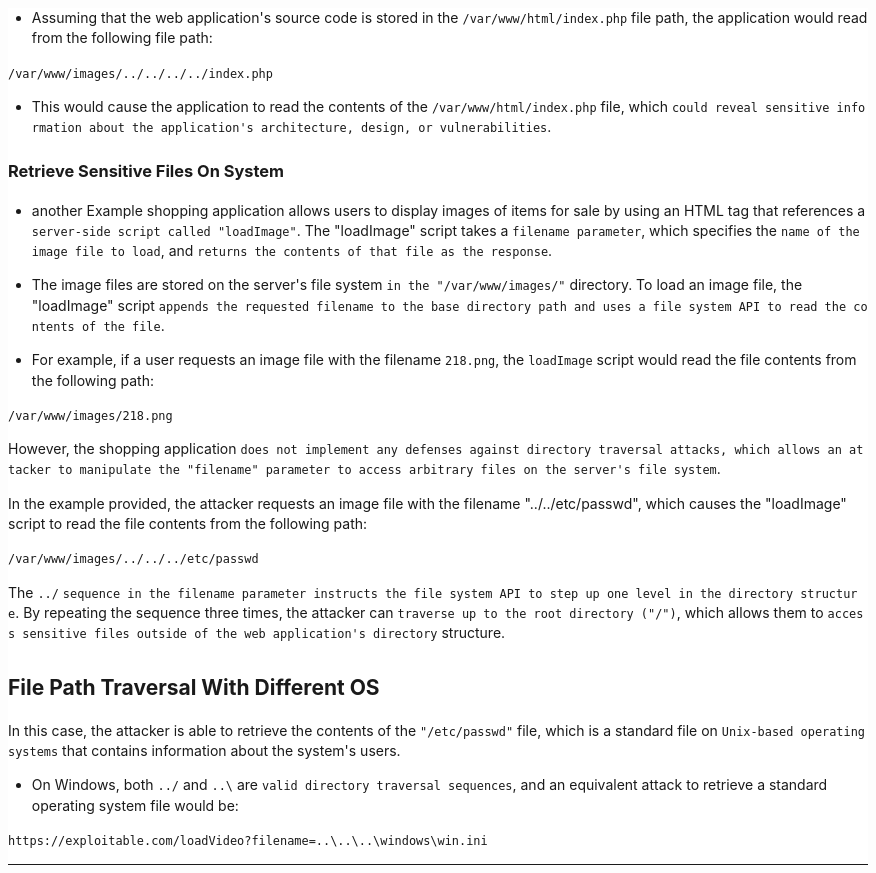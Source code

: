 - Assuming that the web application's source code is stored in the `/var/www/html/index.php` file path, the application would read from the following file path:

```
/var/www/images/../../../../index.php
```

- This would cause the application to read the contents of the `/var/www/html/index.php` file, which `could reveal sensitive information about the application's architecture, design, or vulnerabilities`.

### Retrieve Sensitive Files On System

- another Example shopping application allows users to display images of items for sale by using an HTML tag that references a `server-side script called "loadImage"`. The "loadImage" script takes a `filename parameter`, which specifies the `name of the image file to load`, and `returns the contents of that file as the response`.

- The image files are stored on the server's file system `in the "/var/www/images/"` directory. To load an image file, the "loadImage" script `appends the requested filename to the base directory path and uses a file system API to read the contents of the file`.

- For example, if a user requests an image file with the filename `218.png`, the `loadImage` script would read the file contents from the following path:

```
/var/www/images/218.png
```

However, the shopping application `does not implement any defenses against directory traversal attacks, which allows an attacker to manipulate the "filename" parameter to access arbitrary files on the server's file system`.

In the example provided, the attacker requests an image file with the filename "../../etc/passwd", which causes the "loadImage" script to read the file contents from the following path:

```
/var/www/images/../../../etc/passwd
```

The `../` `sequence in the filename parameter instructs the file system API to step up one level in the directory structure`. By repeating the sequence three times, the attacker can `traverse up to the root directory ("/")`, which allows them to `access sensitive files outside of the web application's directory` structure.


## File Path Traversal With Different OS

In this case, the attacker is able to retrieve the contents of the `"/etc/passwd"` file, which is a standard file on `Unix-based operating systems` that contains information about the system's users.

- On Windows, both `../` and `..\` are `valid directory traversal sequences`, and an equivalent attack to retrieve a standard operating system file would be:

```
https://exploitable.com/loadVideo?filename=..\..\..\windows\win.ini
```
---
